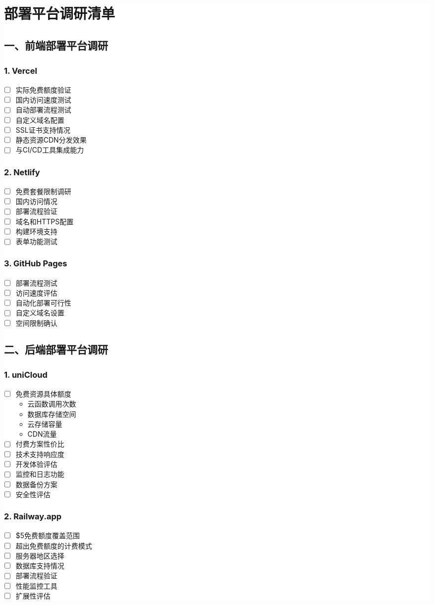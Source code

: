 # 部署平台调研清单

## 一、前端部署平台调研

### 1. Vercel
- [ ] 实际免费额度验证
- [ ] 国内访问速度测试
- [ ] 自动部署流程测试
- [ ] 自定义域名配置
- [ ] SSL证书支持情况
- [ ] 静态资源CDN分发效果
- [ ] 与CI/CD工具集成能力

### 2. Netlify
- [ ] 免费套餐限制调研
- [ ] 国内访问情况
- [ ] 部署流程验证
- [ ] 域名和HTTPS配置
- [ ] 构建环境支持
- [ ] 表单功能测试

### 3. GitHub Pages
- [ ] 部署流程测试
- [ ] 访问速度评估
- [ ] 自动化部署可行性
- [ ] 自定义域名设置
- [ ] 空间限制确认

## 二、后端部署平台调研

### 1. uniCloud
- [ ] 免费资源具体额度
  * 云函数调用次数
  * 数据库存储空间
  * 云存储容量
  * CDN流量
- [ ] 付费方案性价比
- [ ] 技术支持响应度
- [ ] 开发体验评估
- [ ] 监控和日志功能
- [ ] 数据备份方案
- [ ] 安全性评估

### 2. Railway.app
- [ ] $5免费额度覆盖范围
- [ ] 超出免费额度的计费模式
- [ ] 服务器地区选择
- [ ] 数据库支持情况
- [ ] 部署流程验证
- [ ] 性能监控工具
- [ ] 扩展性评估
